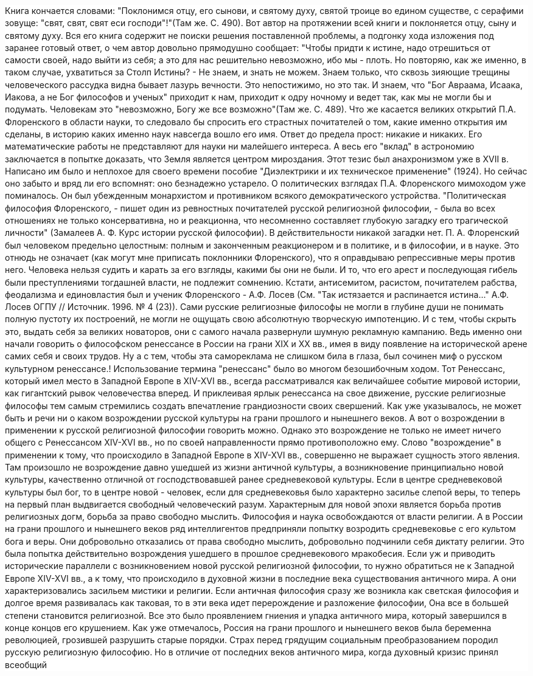 Книга кончается словами: "Поклонимся отцу, его сынови, и святому духу, святой троице во едином существе, с серафими зовуще: "свят, свят, свят еси господи"!"(Там же. С. 490). Вот автор на протяжении всей книги и поклоняется отцу, сыну и святому духу. Вся его книга содержит не поиски решения поставленной проблемы, а подгонку хода изложения под заранее готовый ответ, о чем автор довольно прямодушно сообщает: "Чтобы придти к истине, надо отрешиться от самости своей, надо выйти из себя; а это для нас решительно невозможно, ибо мы - плоть. Но повторяю, как же именно, в таком случае, ухватиться за Столп Истины? - Не знаем, и знать не можем. Знаем только, что сквозь зияющие трещины человеческого рассудка видна бывает лазурь вечности. Это непостижимо, но это так. И знаем, что "Бог Авраама, Исаака, Иакова, а не Бог философов и ученых" приходит к нам, приходит к одру ночному и ведет так, как мы не могли бы и подумать. Человекам это "невозможно, Богу же все возможно"(Там же. С. 489). Что же касается великих открытий П.А. Флоренского в области науки, то следовало бы спросить его страстных почитателей о том, какие именно открытия им сделаны, в историю каких именно наук навсегда вошло его имя. Ответ до предела прост: никакие и никаких. Его математические работы не представляют для науки ни малейшего интереса. А весь его "вклад" в астрономию заключается в попытке доказать, что Земля является центром мироздания. Этот тезис был анахронизмом уже в XVII в. Написано им было и неплохое для своего времени пособие "Диэлектрики и их техническое применение" (1924). Но сейчас оно забыто и вряд ли его вспомнят: оно безнадежно устарело. О политических взглядах П.А. Флоренского мимоходом уже поминалось. Он был убежденным монархистом и противником всякого демократического устройства. "Политическая философия Флоренского, - пишет один из ревностных почитателей русской религиозной философии, - была во всех отношениях не только консервативна, но и реакционна, что несомненно составляет глубокую загадку его трагической личности" (Замалеев А. Ф. Курс истории русской философии). В действительности никакой загадки нет. П. А. Флоренский был человеком предельно целостным: полным и законченным реакционером и в политике, и в философии, и в науке. Это отнюдь не означает (как могут мне приписать поклонники Флоренского), что я оправдываю репрессивные меры против него. Человека нельзя судить и карать за его взгляды, какими бы они не были. И то, что его арест и последующая гибель были преступлениями тогдашней власти, не подлежит сомнению. Кстати, антисемитом, расистом, почитателем рабства, феодализма и единовластия был и ученик Флоренского - А.Ф. Лосев (См. "Так истязается и распинается истина..." А.Ф. Лосев ОГПУ // Источник. 1996. № 4 (23)). Сами русские религиозные философы не могли в глубине души не понимать полную пустоту их построений, не могли не ощущать свою абсолютную творческую импотенцию. И с тем, чтобы скрыть это, выдать себя за великих новаторов, они с самого начала развернули шумную рекламную кампанию. Ведь именно они начали говорить о философском ренессансе в России на грани XIX и XX вв., имея в виду появление на исторической арене самих себя и своих трудов. Ну а с тем, чтобы эта самореклама не слишком била в глаза, был сочинен миф о русском культурном ренессансе.! Использование термина "ренессанс" было во многом безошибочным ходом. Тот Ренессанс, который имел место в Западной Европе в XIV-XVI вв., всегда рассматривался как величайшее событие мировой истории, как гигантский рывок человечества вперед. И приклеивая ярлык ренессанса на свое движение, русские религиозные философы тем самым стремились создать впечатление грандиозности своих свершений. Как уже указывалось, не может быть и речи ни о каком возрождении русской культуры на грани прошлого и нынешнего веков. А вот о возрождении в применении к русской религиозной философии говорить можно. Однако это возрождение не только не имеет ничего общего с Ренессансом XIV-XVI вв., но по своей направленности прямо противоположно ему. Слово "возрождение" в применении к тому, что происходило в Западной Европе в XIV-XVI вв., совершенно не выражает сущность этого явления. Там произошло не возрождение давно ушедшей из жизни античной культуры, а возникновение принципиально новой культуры, качественно отличной от господствовавшей ранее средневековой культуры. Если в центре средневековой культуры был бог, то в центре новой - человек, если для средневековья было характерно засилье слепой веры, то теперь на первый план выдвигается свободный человеческий разум. Характерным для новой эпохи является борьба против религиозных догм, борьба за право свободно мыслить. Философия и наука освобождаются от власти религии. А в России на грани прошлого и нынешнего веков ряд интеллигентов предприняли попытку возродить средневековье с его культом бога и веры. Они добровольно отказались от права свободно мыслить, добровольно подчинили себя диктату религии. Это была попытка действительно возрождения ушедшего в прошлое средневекового мракобесия. Если уж и приводить исторические параллели с возникновением новой русской религиозной философии, то нужно обратиться не к Западной Европе XIV-XVI вв., а к тому, что происходило в духовной жизни в последние века существования античного мира. А они характеризовались засильем мистики и религии. Если античная философия сразу же возникла как светская философия и долгое время развивалась как таковая, то в эти века идет перерождение и разложение философии, Она все в большей степени становится религиозной. Все это было проявлением гниения и упадка античного мира, который завершился в конце концов его крушением. Как уже отмечалось, Россия на грани прошлого и нынешнего веков была беременна революцией, грозившей разрушить старые порядки. Страх перед грядущим социальным преобразованием породил русскую религиозную философию. Но в отличие от последних веков античного мира, когда духовный кризис принял всеобщий